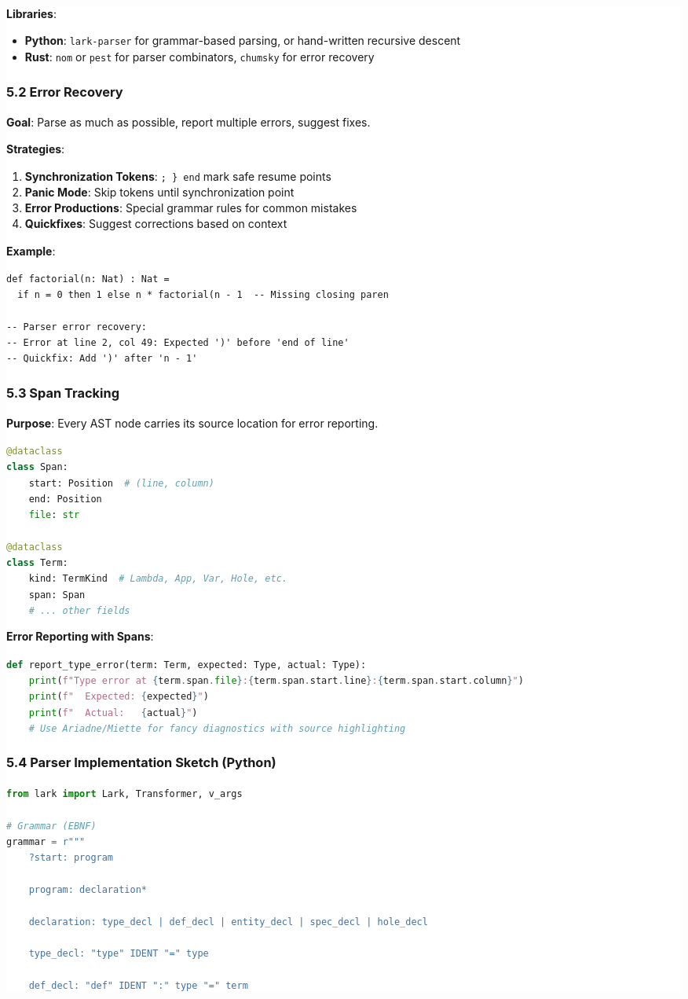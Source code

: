 **Libraries**:
- **Python**: `lark-parser` for grammar-based parsing, or hand-written recursive descent
- **Rust**: `nom` or `pest` for parser combinators, `chumsky` for error recovery

### 5.2 Error Recovery

**Goal**: Parse as much as possible, report multiple errors, suggest fixes.

**Strategies**:

1. **Synchronization Tokens**: `; } end` mark safe resume points
2. **Panic Mode**: Skip tokens until synchronization point
3. **Error Productions**: Special grammar rules for common mistakes
4. **Quickfixes**: Suggest corrections based on context

**Example**:
```specir
def factorial(n: Nat) : Nat =
  if n = 0 then 1 else n * factorial(n - 1  -- Missing closing paren

-- Parser error recovery:
-- Error at line 2, col 49: Expected ')' before 'end of line'
-- Quickfix: Add ')' after 'n - 1'
```

### 5.3 Span Tracking

**Purpose**: Every AST node carries its source location for error reporting.

```python
@dataclass
class Span:
    start: Position  # (line, column)
    end: Position
    file: str

@dataclass
class Term:
    kind: TermKind  # Lambda, App, Var, Hole, etc.
    span: Span
    # ... other fields
```

**Error Reporting with Spans**:
```python
def report_type_error(term: Term, expected: Type, actual: Type):
    print(f"Type error at {term.span.file}:{term.span.start.line}:{term.span.start.column}")
    print(f"  Expected: {expected}")
    print(f"  Actual:   {actual}")
    # Use Ariadne/Miette for fancy diagnostics with source highlighting
```

### 5.4 Parser Implementation Sketch (Python)

```python
from lark import Lark, Transformer, v_args

# Grammar (EBNF)
grammar = r"""
    ?start: program

    program: declaration*

    declaration: type_decl | def_decl | entity_decl | spec_decl | hole_decl

    type_decl: "type" IDENT "=" type

    def_decl: "def" IDENT ":" type "=" term
```